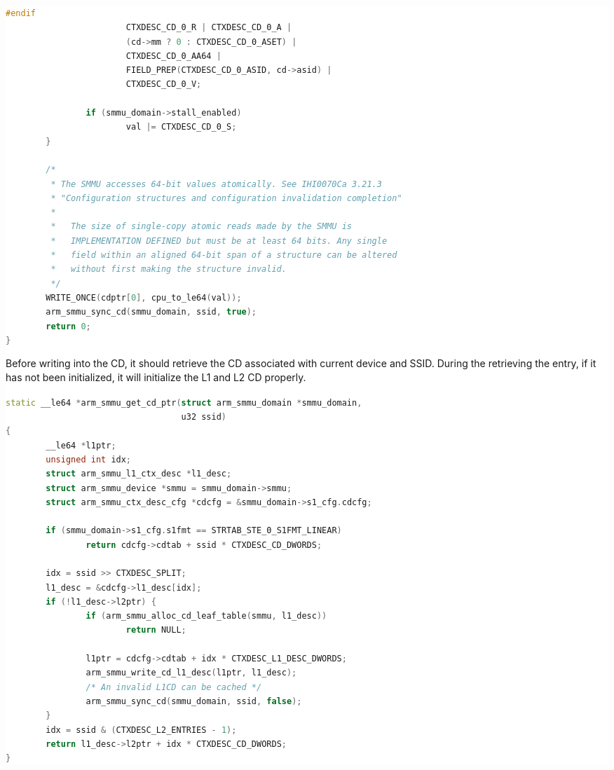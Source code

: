 ```cpp
#endif
                        CTXDESC_CD_0_R | CTXDESC_CD_0_A |
                        (cd->mm ? 0 : CTXDESC_CD_0_ASET) |
                        CTXDESC_CD_0_AA64 |
                        FIELD_PREP(CTXDESC_CD_0_ASID, cd->asid) |
                        CTXDESC_CD_0_V;

                if (smmu_domain->stall_enabled)
                        val |= CTXDESC_CD_0_S;
        }

        /*
         * The SMMU accesses 64-bit values atomically. See IHI0070Ca 3.21.3
         * "Configuration structures and configuration invalidation completion"
         *
         *   The size of single-copy atomic reads made by the SMMU is
         *   IMPLEMENTATION DEFINED but must be at least 64 bits. Any single
         *   field within an aligned 64-bit span of a structure can be altered
         *   without first making the structure invalid.
         */
        WRITE_ONCE(cdptr[0], cpu_to_le64(val));
        arm_smmu_sync_cd(smmu_domain, ssid, true);
        return 0;
}
```

Before writing into the CD, it should retrieve the CD associated with current 
device and SSID. During the retrieving the entry, if it has not been initialized, 
it will initialize the L1 and L2 CD properly. 

```cpp
static __le64 *arm_smmu_get_cd_ptr(struct arm_smmu_domain *smmu_domain,
                                   u32 ssid)
{
        __le64 *l1ptr;
        unsigned int idx;
        struct arm_smmu_l1_ctx_desc *l1_desc;
        struct arm_smmu_device *smmu = smmu_domain->smmu;
        struct arm_smmu_ctx_desc_cfg *cdcfg = &smmu_domain->s1_cfg.cdcfg;

        if (smmu_domain->s1_cfg.s1fmt == STRTAB_STE_0_S1FMT_LINEAR)
                return cdcfg->cdtab + ssid * CTXDESC_CD_DWORDS;

        idx = ssid >> CTXDESC_SPLIT;
        l1_desc = &cdcfg->l1_desc[idx];
        if (!l1_desc->l2ptr) {
                if (arm_smmu_alloc_cd_leaf_table(smmu, l1_desc))
                        return NULL;

                l1ptr = cdcfg->cdtab + idx * CTXDESC_L1_DESC_DWORDS;
                arm_smmu_write_cd_l1_desc(l1ptr, l1_desc);
                /* An invalid L1CD can be cached */
                arm_smmu_sync_cd(smmu_domain, ssid, false);
        }
        idx = ssid & (CTXDESC_L2_ENTRIES - 1);
        return l1_desc->l2ptr + idx * CTXDESC_CD_DWORDS;
}
```
